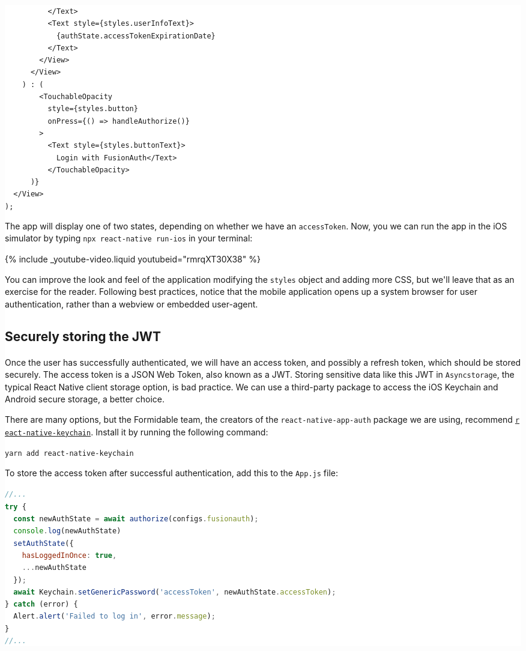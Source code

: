 ```react
          </Text>
          <Text style={styles.userInfoText}>
            {authState.accessTokenExpirationDate}
          </Text>
        </View>
      </View>
    ) : (
        <TouchableOpacity
          style={styles.button}
          onPress={() => handleAuthorize()}
        >
          <Text style={styles.buttonText}>
            Login with FusionAuth</Text>
          </TouchableOpacity>
      )}
  </View>
);
```

The app will display one of two states, depending on whether we have an `accessToken`. Now, you we can run the app in the iOS simulator by typing `npx react-native run-ios` in your terminal:

<div class="d-flex justify-content-center mb-5 mt-1 youtube">
{% include _youtube-video.liquid youtubeid="rmrqXT30X38" %}
</div>

You can improve the look and feel of the application modifying the `styles` object and adding more CSS, but we'll leave that as an exercise for the reader. Following best practices, notice that the mobile application opens up a system browser for user authentication, rather than a webview or embedded user-agent.

## Securely storing the JWT 

Once the user has successfully authenticated, we will have an access token, and possibly a refresh token, which should be stored securely. The access token is a JSON Web Token, also known as a JWT. Storing sensitive data like this JWT in `Asyncstorage`, the typical React Native client storage option, is bad practice. We can use a third-party package to access the iOS Keychain and Android secure storage, a better choice.

There are many options, but the Formidable team, the creators of the `react-native-app-auth` package we are using, recommend [`react-native-keychain`](https://github.com/oblador/react-native-keychain). Install it by running the following command:

```shell
yarn add react-native-keychain
```

To store the access token after successful authentication, add this to the `App.js` file:

```javascript
//...
try {
  const newAuthState = await authorize(configs.fusionauth);
  console.log(newAuthState)
  setAuthState({
    hasLoggedInOnce: true,
    ...newAuthState
  });
  await Keychain.setGenericPassword('accessToken', newAuthState.accessToken);
} catch (error) {
  Alert.alert('Failed to log in', error.message);
}
//...
```
